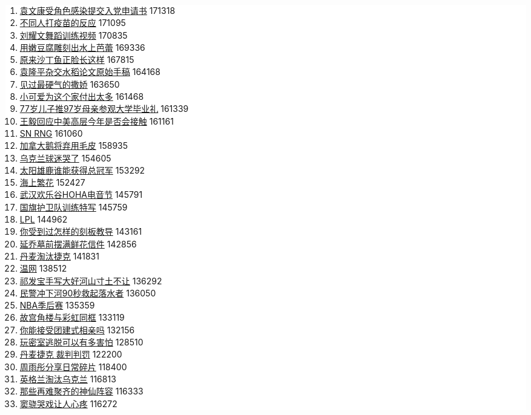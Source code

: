 1. [袁文康受角色感染提交入党申请书](https://s.weibo.com/weibo?q=%23%E8%A2%81%E6%96%87%E5%BA%B7%E5%8F%97%E8%A7%92%E8%89%B2%E6%84%9F%E6%9F%93%E6%8F%90%E4%BA%A4%E5%85%A5%E5%85%9A%E7%94%B3%E8%AF%B7%E4%B9%A6%23&Refer=top) 171318
1. [不同人打疫苗的反应](https://s.weibo.com/weibo?q=%23%E4%B8%8D%E5%90%8C%E4%BA%BA%E6%89%93%E7%96%AB%E8%8B%97%E7%9A%84%E5%8F%8D%E5%BA%94%23&Refer=top) 171095
1. [刘耀文舞蹈训练视频](https://s.weibo.com/weibo?q=%23%E5%88%98%E8%80%80%E6%96%87%E8%88%9E%E8%B9%88%E8%AE%AD%E7%BB%83%E8%A7%86%E9%A2%91%23&Refer=top) 170835
1. [用嫩豆腐雕刻出水上芭蕾](https://s.weibo.com/weibo?q=%23%E7%94%A8%E5%AB%A9%E8%B1%86%E8%85%90%E9%9B%95%E5%88%BB%E5%87%BA%E6%B0%B4%E4%B8%8A%E8%8A%AD%E8%95%BE%23&Refer=top) 169336
1. [原来沙丁鱼正脸长这样](https://s.weibo.com/weibo?q=%23%E5%8E%9F%E6%9D%A5%E6%B2%99%E4%B8%81%E9%B1%BC%E6%AD%A3%E8%84%B8%E9%95%BF%E8%BF%99%E6%A0%B7%23&Refer=top) 167815
1. [袁隆平杂交水稻论文原始手稿](https://s.weibo.com/weibo?q=%23%E8%A2%81%E9%9A%86%E5%B9%B3%E6%9D%82%E4%BA%A4%E6%B0%B4%E7%A8%BB%E8%AE%BA%E6%96%87%E5%8E%9F%E5%A7%8B%E6%89%8B%E7%A8%BF%23&Refer=top) 164168
1. [见过最硬气的撒娇](https://s.weibo.com/weibo?q=%23%E8%A7%81%E8%BF%87%E6%9C%80%E7%A1%AC%E6%B0%94%E7%9A%84%E6%92%92%E5%A8%87%23&Refer=top) 163650
1. [小可爱为这个家付出太多](https://s.weibo.com/weibo?q=%23%E5%B0%8F%E5%8F%AF%E7%88%B1%E4%B8%BA%E8%BF%99%E4%B8%AA%E5%AE%B6%E4%BB%98%E5%87%BA%E5%A4%AA%E5%A4%9A%23&Refer=top) 161468
1. [77岁儿子推97岁母亲参观大学毕业礼](https://s.weibo.com/weibo?q=%2377%E5%B2%81%E5%84%BF%E5%AD%90%E6%8E%A897%E5%B2%81%E6%AF%8D%E4%BA%B2%E5%8F%82%E8%A7%82%E5%A4%A7%E5%AD%A6%E6%AF%95%E4%B8%9A%E7%A4%BC%23&Refer=top) 161339
1. [王毅回应中美高层今年是否会接触](https://s.weibo.com/weibo?q=%23%E7%8E%8B%E6%AF%85%E5%9B%9E%E5%BA%94%E4%B8%AD%E7%BE%8E%E9%AB%98%E5%B1%82%E4%BB%8A%E5%B9%B4%E6%98%AF%E5%90%A6%E4%BC%9A%E6%8E%A5%E8%A7%A6%23&Refer=top) 161161
1. [SN RNG](https://s.weibo.com/weibo?q=SN%20RNG&Refer=top) 161060
1. [加拿大鹅将弃用毛皮](https://s.weibo.com/weibo?q=%23%E5%8A%A0%E6%8B%BF%E5%A4%A7%E9%B9%85%E5%B0%86%E5%BC%83%E7%94%A8%E6%AF%9B%E7%9A%AE%23&Refer=top) 158935
1. [乌克兰球迷哭了](https://s.weibo.com/weibo?q=%E4%B9%8C%E5%85%8B%E5%85%B0%E7%90%83%E8%BF%B7%E5%93%AD%E4%BA%86&Refer=top) 154605
1. [太阳雄鹿谁能获得总冠军](https://s.weibo.com/weibo?q=%23%E5%A4%AA%E9%98%B3%E9%9B%84%E9%B9%BF%E8%B0%81%E8%83%BD%E8%8E%B7%E5%BE%97%E6%80%BB%E5%86%A0%E5%86%9B%23&Refer=top) 153292
1. [海上繁花](https://s.weibo.com/weibo?q=%E6%B5%B7%E4%B8%8A%E7%B9%81%E8%8A%B1&Refer=top) 152427
1. [武汉欢乐谷HOHA电音节](https://s.weibo.com/weibo?q=%23%E6%AD%A6%E6%B1%89%E6%AC%A2%E4%B9%90%E8%B0%B7HOHA%E7%94%B5%E9%9F%B3%E8%8A%82%23&Refer=top) 145791
1. [国旗护卫队训练特写](https://s.weibo.com/weibo?q=%23%E5%9B%BD%E6%97%97%E6%8A%A4%E5%8D%AB%E9%98%9F%E8%AE%AD%E7%BB%83%E7%89%B9%E5%86%99%23&Refer=top) 145759
1. [LPL](https://s.weibo.com/weibo?q=LPL&Refer=top) 144962
1. [你受到过怎样的刻板教导](https://s.weibo.com/weibo?q=%23%E4%BD%A0%E5%8F%97%E5%88%B0%E8%BF%87%E6%80%8E%E6%A0%B7%E7%9A%84%E5%88%BB%E6%9D%BF%E6%95%99%E5%AF%BC%23&Refer=top) 143161
1. [延乔墓前摆满鲜花信件](https://s.weibo.com/weibo?q=%23%E5%BB%B6%E4%B9%94%E5%A2%93%E5%89%8D%E6%91%86%E6%BB%A1%E9%B2%9C%E8%8A%B1%E4%BF%A1%E4%BB%B6%23&Refer=top) 142856
1. [丹麦淘汰捷克](https://s.weibo.com/weibo?q=%E4%B8%B9%E9%BA%A6%E6%B7%98%E6%B1%B0%E6%8D%B7%E5%85%8B&Refer=top) 141831
1. [温网](https://s.weibo.com/weibo?q=%E6%B8%A9%E7%BD%91&Refer=top) 138512
1. [祁发宝手写大好河山寸土不让](https://s.weibo.com/weibo?q=%23%E7%A5%81%E5%8F%91%E5%AE%9D%E6%89%8B%E5%86%99%E5%A4%A7%E5%A5%BD%E6%B2%B3%E5%B1%B1%E5%AF%B8%E5%9C%9F%E4%B8%8D%E8%AE%A9%23&Refer=top) 136292
1. [民警冲下河90秒救起落水者](https://s.weibo.com/weibo?q=%23%E6%B0%91%E8%AD%A6%E5%86%B2%E4%B8%8B%E6%B2%B390%E7%A7%92%E6%95%91%E8%B5%B7%E8%90%BD%E6%B0%B4%E8%80%85%23&Refer=top) 136050
1. [NBA季后赛](https://s.weibo.com/weibo?q=%23NBA%E5%AD%A3%E5%90%8E%E8%B5%9B%23&Refer=top) 135359
1. [故宫角楼与彩虹同框](https://s.weibo.com/weibo?q=%23%E6%95%85%E5%AE%AB%E8%A7%92%E6%A5%BC%E4%B8%8E%E5%BD%A9%E8%99%B9%E5%90%8C%E6%A1%86%23&Refer=top) 133119
1. [你能接受团建式相亲吗](https://s.weibo.com/weibo?q=%23%E4%BD%A0%E8%83%BD%E6%8E%A5%E5%8F%97%E5%9B%A2%E5%BB%BA%E5%BC%8F%E7%9B%B8%E4%BA%B2%E5%90%97%23&Refer=top) 132156
1. [玩密室逃脱可以有多害怕](https://s.weibo.com/weibo?q=%23%E7%8E%A9%E5%AF%86%E5%AE%A4%E9%80%83%E8%84%B1%E5%8F%AF%E4%BB%A5%E6%9C%89%E5%A4%9A%E5%AE%B3%E6%80%95%23&Refer=top) 128510
1. [丹麦捷克 裁判判罚](https://s.weibo.com/weibo?q=%E4%B8%B9%E9%BA%A6%E6%8D%B7%E5%85%8B%20%E8%A3%81%E5%88%A4%E5%88%A4%E7%BD%9A&Refer=top) 122200
1. [周雨彤分享日常碎片](https://s.weibo.com/weibo?q=%23%E5%91%A8%E9%9B%A8%E5%BD%A4%E5%88%86%E4%BA%AB%E6%97%A5%E5%B8%B8%E7%A2%8E%E7%89%87%23&Refer=top) 118400
1. [英格兰淘汰乌克兰](https://s.weibo.com/weibo?q=%E8%8B%B1%E6%A0%BC%E5%85%B0%E6%B7%98%E6%B1%B0%E4%B9%8C%E5%85%8B%E5%85%B0&Refer=top) 116813
1. [那些再难聚齐的神仙阵容](https://s.weibo.com/weibo?q=%23%E9%82%A3%E4%BA%9B%E5%86%8D%E9%9A%BE%E8%81%9A%E9%BD%90%E7%9A%84%E7%A5%9E%E4%BB%99%E9%98%B5%E5%AE%B9%23&Refer=top) 116333
1. [窦骁哭戏让人心疼](https://s.weibo.com/weibo?q=%23%E7%AA%A6%E9%AA%81%E5%93%AD%E6%88%8F%E8%AE%A9%E4%BA%BA%E5%BF%83%E7%96%BC%23&Refer=top) 116272